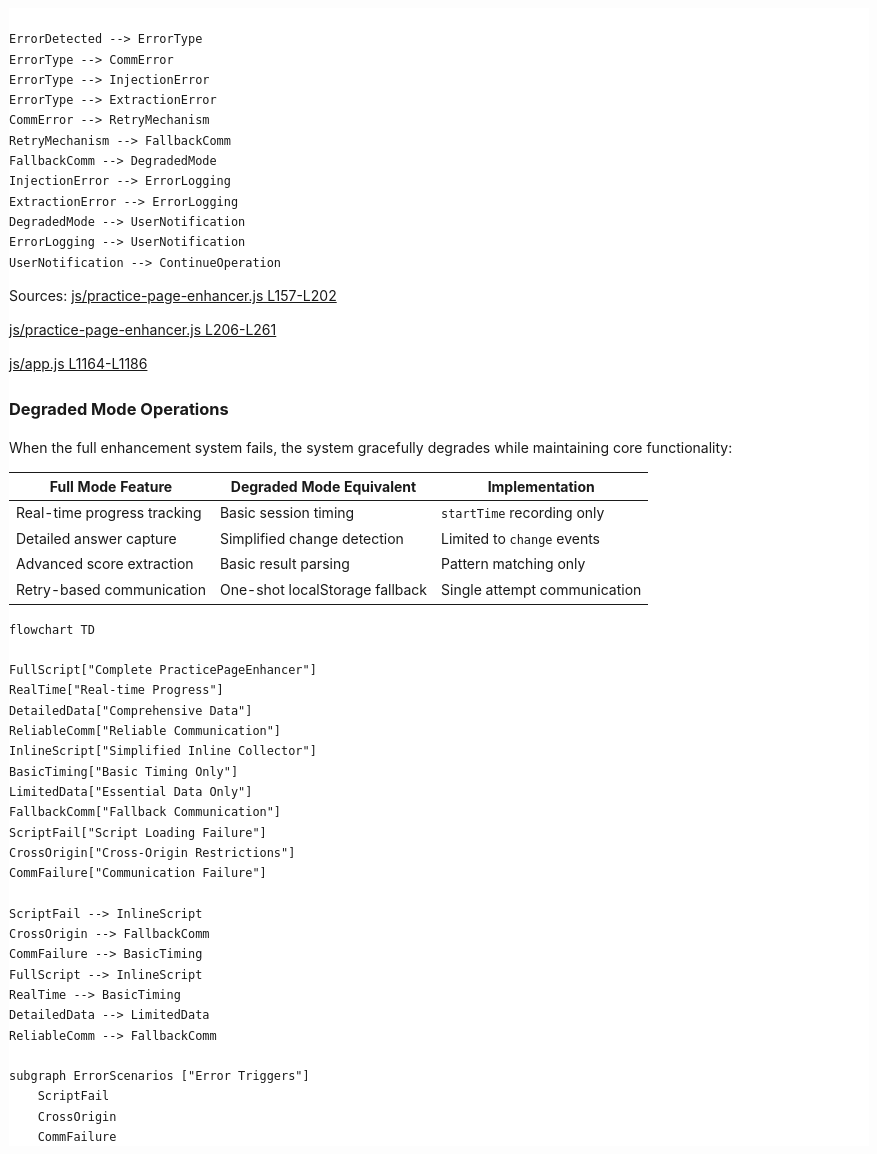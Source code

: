 ```mermaid

ErrorDetected --> ErrorType
ErrorType --> CommError
ErrorType --> InjectionError
ErrorType --> ExtractionError
CommError --> RetryMechanism
RetryMechanism --> FallbackComm
FallbackComm --> DegradedMode
InjectionError --> ErrorLogging
ExtractionError --> ErrorLogging
DegradedMode --> UserNotification
ErrorLogging --> UserNotification
UserNotification --> ContinueOperation
```

Sources: [js/practice-page-enhancer.js L157-L202](https://github.com/sallowayma-git/IELTS-practice/blob/db0f538c/js/practice-page-enhancer.js#L157-L202)

 [js/practice-page-enhancer.js L206-L261](https://github.com/sallowayma-git/IELTS-practice/blob/db0f538c/js/practice-page-enhancer.js#L206-L261)

 [js/app.js L1164-L1186](https://github.com/sallowayma-git/IELTS-practice/blob/db0f538c/js/app.js#L1164-L1186)

### Degraded Mode Operations

When the full enhancement system fails, the system gracefully degrades while maintaining core functionality:

| Full Mode Feature | Degraded Mode Equivalent | Implementation |
| --- | --- | --- |
| Real-time progress tracking | Basic session timing | `startTime` recording only |
| Detailed answer capture | Simplified change detection | Limited to `change` events |
| Advanced score extraction | Basic result parsing | Pattern matching only |
| Retry-based communication | One-shot localStorage fallback | Single attempt communication |

```mermaid
flowchart TD

FullScript["Complete PracticePageEnhancer"]
RealTime["Real-time Progress"]
DetailedData["Comprehensive Data"]
ReliableComm["Reliable Communication"]
InlineScript["Simplified Inline Collector"]
BasicTiming["Basic Timing Only"]
LimitedData["Essential Data Only"]
FallbackComm["Fallback Communication"]
ScriptFail["Script Loading Failure"]
CrossOrigin["Cross-Origin Restrictions"]
CommFailure["Communication Failure"]

ScriptFail --> InlineScript
CrossOrigin --> FallbackComm
CommFailure --> BasicTiming
FullScript --> InlineScript
RealTime --> BasicTiming
DetailedData --> LimitedData
ReliableComm --> FallbackComm

subgraph ErrorScenarios ["Error Triggers"]
    ScriptFail
    CrossOrigin
    CommFailure
```